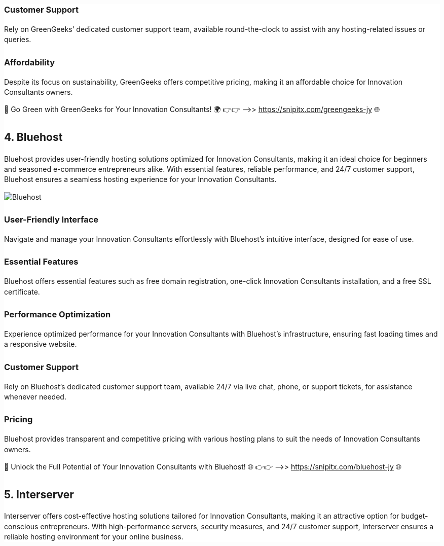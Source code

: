 ### Customer Support
Rely on GreenGeeks’ dedicated customer support team, available round-the-clock to assist with any hosting-related issues or queries.

### Affordability
Despite its focus on sustainability, GreenGeeks offers competitive pricing, making it an affordable choice for Innovation Consultants owners.

🌿 Go Green with GreenGeeks for Your Innovation Consultants! 🌍
👉👉 -->> https://snipitx.com/greengeeks-jy 🌐

## 4. Bluehost

Bluehost provides user-friendly hosting solutions optimized for Innovation Consultants, making it an ideal choice for beginners and seasoned e-commerce entrepreneurs alike. With essential features, reliable performance, and 24/7 customer support, Bluehost ensures a seamless hosting experience for your Innovation Consultants.

![Bluehost](https://i.imgur.com/PasFF9E.jpeg "Bluehost Hosting")

### User-Friendly Interface
Navigate and manage your Innovation Consultants effortlessly with Bluehost’s intuitive interface, designed for ease of use.

### Essential Features
Bluehost offers essential features such as free domain registration, one-click Innovation Consultants installation, and a free SSL certificate.

### Performance Optimization
Experience optimized performance for your Innovation Consultants with Bluehost’s infrastructure, ensuring fast loading times and a responsive website.

### Customer Support
Rely on Bluehost’s dedicated customer support team, available 24/7 via live chat, phone, or support tickets, for assistance whenever needed.

### Pricing
Bluehost provides transparent and competitive pricing with various hosting plans to suit the needs of Innovation Consultants owners.

🚀 Unlock the Full Potential of Your Innovation Consultants with Bluehost! 🌐
👉👉 -->> https://snipitx.com/bluehost-jy 🌐

## 5. Interserver

Interserver offers cost-effective hosting solutions tailored for Innovation Consultants, making it an attractive option for budget-conscious entrepreneurs. With high-performance servers, security measures, and 24/7 customer support, Interserver ensures a reliable hosting environment for your online business.
